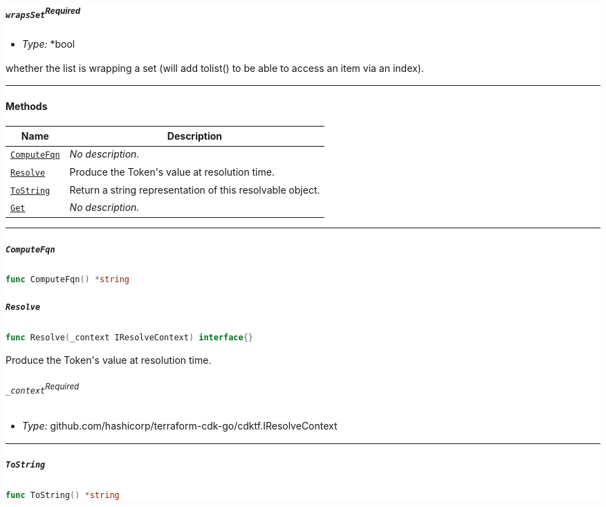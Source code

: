 ##### `wrapsSet`<sup>Required</sup> <a name="wrapsSet" id="@cdktf/provider-digitalocean.dataDigitaloceanSizes.DataDigitaloceanSizesFilterList.Initializer.parameter.wrapsSet"></a>

- *Type:* *bool

whether the list is wrapping a set (will add tolist() to be able to access an item via an index).

---

#### Methods <a name="Methods" id="Methods"></a>

| **Name** | **Description** |
| --- | --- |
| <code><a href="#@cdktf/provider-digitalocean.dataDigitaloceanSizes.DataDigitaloceanSizesFilterList.computeFqn">ComputeFqn</a></code> | *No description.* |
| <code><a href="#@cdktf/provider-digitalocean.dataDigitaloceanSizes.DataDigitaloceanSizesFilterList.resolve">Resolve</a></code> | Produce the Token's value at resolution time. |
| <code><a href="#@cdktf/provider-digitalocean.dataDigitaloceanSizes.DataDigitaloceanSizesFilterList.toString">ToString</a></code> | Return a string representation of this resolvable object. |
| <code><a href="#@cdktf/provider-digitalocean.dataDigitaloceanSizes.DataDigitaloceanSizesFilterList.get">Get</a></code> | *No description.* |

---

##### `ComputeFqn` <a name="ComputeFqn" id="@cdktf/provider-digitalocean.dataDigitaloceanSizes.DataDigitaloceanSizesFilterList.computeFqn"></a>

```go
func ComputeFqn() *string
```

##### `Resolve` <a name="Resolve" id="@cdktf/provider-digitalocean.dataDigitaloceanSizes.DataDigitaloceanSizesFilterList.resolve"></a>

```go
func Resolve(_context IResolveContext) interface{}
```

Produce the Token's value at resolution time.

###### `_context`<sup>Required</sup> <a name="_context" id="@cdktf/provider-digitalocean.dataDigitaloceanSizes.DataDigitaloceanSizesFilterList.resolve.parameter._context"></a>

- *Type:* github.com/hashicorp/terraform-cdk-go/cdktf.IResolveContext

---

##### `ToString` <a name="ToString" id="@cdktf/provider-digitalocean.dataDigitaloceanSizes.DataDigitaloceanSizesFilterList.toString"></a>

```go
func ToString() *string
```
